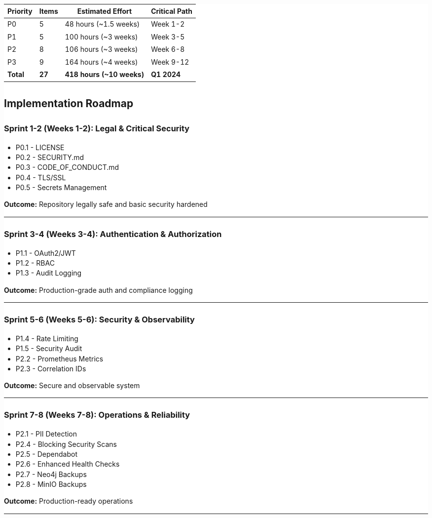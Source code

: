 | Priority | Items | Estimated Effort | Critical Path |
|----------|-------|------------------|---------------|
| P0 | 5 | 48 hours (~1.5 weeks) | Week 1-2 |
| P1 | 5 | 100 hours (~3 weeks) | Week 3-5 |
| P2 | 8 | 106 hours (~3 weeks) | Week 6-8 |
| P3 | 9 | 164 hours (~4 weeks) | Week 9-12 |
| **Total** | **27** | **418 hours (~10 weeks)** | **Q1 2024** |

## Implementation Roadmap

### Sprint 1-2 (Weeks 1-2): Legal & Critical Security
- P0.1 - LICENSE
- P0.2 - SECURITY.md
- P0.3 - CODE_OF_CONDUCT.md
- P0.4 - TLS/SSL
- P0.5 - Secrets Management

**Outcome:** Repository legally safe and basic security hardened

---

### Sprint 3-4 (Weeks 3-4): Authentication & Authorization
- P1.1 - OAuth2/JWT
- P1.2 - RBAC
- P1.3 - Audit Logging

**Outcome:** Production-grade auth and compliance logging

---

### Sprint 5-6 (Weeks 5-6): Security & Observability
- P1.4 - Rate Limiting
- P1.5 - Security Audit
- P2.2 - Prometheus Metrics
- P2.3 - Correlation IDs

**Outcome:** Secure and observable system

---

### Sprint 7-8 (Weeks 7-8): Operations & Reliability
- P2.1 - PII Detection
- P2.4 - Blocking Security Scans
- P2.5 - Dependabot
- P2.6 - Enhanced Health Checks
- P2.7 - Neo4j Backups
- P2.8 - MinIO Backups

**Outcome:** Production-ready operations

---